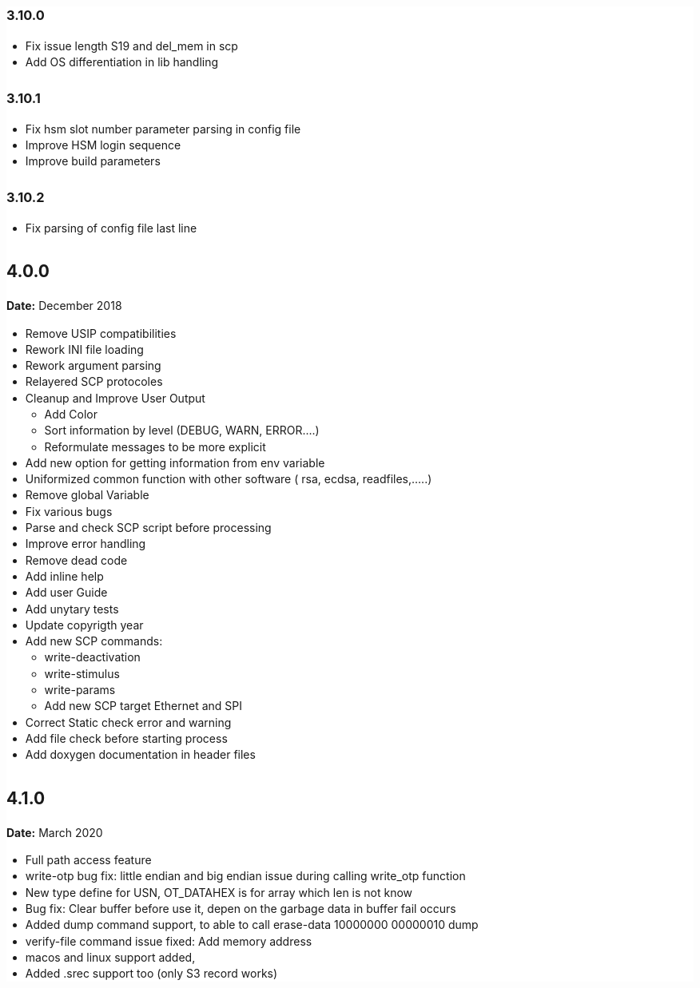 ### 3.10.0

- Fix issue length S19 and del_mem in scp
- Add OS differentiation in lib handling

### 3.10.1

- Fix hsm slot number parameter parsing in config file
- Improve HSM login sequence
- Improve build parameters

### 3.10.2

- Fix parsing of config file last line 
	
## 4.0.0

**Date:** December 2018

- Remove USIP compatibilities 
- Rework INI file loading
- Rework argument parsing
- Relayered SCP protocoles
- Cleanup and Improve User Output
  * Add Color
  * Sort information by level (DEBUG, WARN, ERROR....)
  * Reformulate messages to be more explicit
- Add new option for getting information from env variable
- Uniformized common function with other software ( rsa, ecdsa, readfiles,.....)
- Remove global Variable
- Fix various bugs
- Parse and check SCP script before processing
- Improve error handling
- Remove dead code
- Add inline help
- Add user Guide
- Add unytary tests
- Update copyrigth year
- Add new SCP commands:
  * write-deactivation
  * write-stimulus
  * write-params
  * Add new SCP target Ethernet and SPI
- Correct Static check error and warning
- Add file check before starting process
- Add doxygen documentation in header files
  
## 4.1.0

**Date:** March 2020

- Full path access feature
- write-otp bug fix: little endian and big endian issue during calling write_otp function
- New type define for USN, OT_DATAHEX is for array which len is not know
- Bug fix: Clear buffer before use it, depen on the garbage data in buffer fail occurs
- Added dump command support, to able to call erase-data 10000000 00000010 dump
- verify-file command issue fixed: Add memory address
- macos and linux support added,
- Added .srec support too (only S3 record works)


	
	


